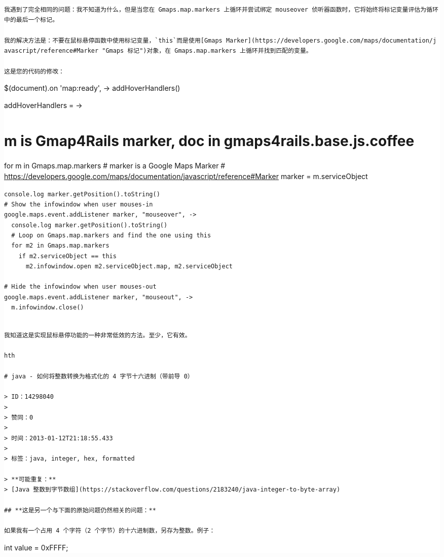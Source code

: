 ```
我遇到了完全相同的问题：我不知道为什么，但是当您在 Gmaps.map.markers 上循环并尝试绑定 mouseover 侦听器函数时，它将始终将标记变量评估为循环中的最后一个标记。

我的解决方法是：不要在鼠标悬停函数中使用标记变量，`this`而是使用[Gmaps Marker](https://developers.google.com/maps/documentation/javascript/reference#Marker "Gmaps 标记")对象，在 Gmaps.map.markers 上循环并找到匹配的变量。

这是您的代码的修改：

```
$(document).on 'map:ready', -> addHoverHandlers()

addHoverHandlers = ->
  # m is Gmap4Rails marker, doc in gmaps4rails.base.js.coffee
  for m in Gmaps.map.markers
    # marker is a Google Maps Marker
    # https://developers.google.com/maps/documentation/javascript/reference#Marker
    marker = m.serviceObject

    console.log marker.getPosition().toString()
    # Show the infowindow when user mouses-in
    google.maps.event.addListener marker, "mouseover", ->
      console.log marker.getPosition().toString()
      # Loop on Gmaps.map.markers and find the one using this
      for m2 in Gmaps.map.markers
        if m2.serviceObject == this
          m2.infowindow.open m2.serviceObject.map, m2.serviceObject

    # Hide the infowindow when user mouses-out
    google.maps.event.addListener marker, "mouseout", ->
      m.infowindow.close() 
```

我知道这是实现鼠标悬停功能的一种非常低效的方法。至少，它有效。

hth

# java - 如何将整数转换为格式化的 4 字节十六进制（带前导 0）

> ID：14298040
> 
> 赞同：0
> 
> 时间：2013-01-12T21:18:55.433
> 
> 标签：java, integer, hex, formatted

> **可能重复：**
> [Java 整数到字节数组](https://stackoverflow.com/questions/2183240/java-integer-to-byte-array)

## **这是另一个与下面的原始问题仍然相关的问题：**

如果我有一个占用 4 个字符（2 个字节）的十六进制数，另存为整数。例子：

```
int value = 0xFFFF; 